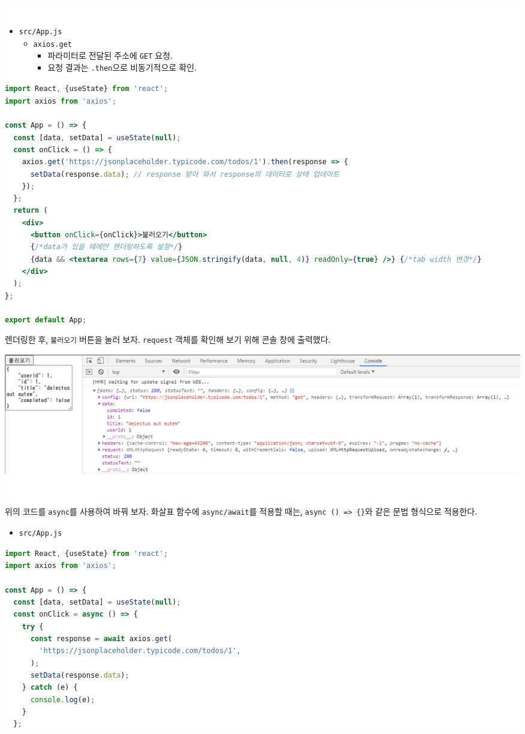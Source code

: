 
<br>

* `src/App.js`
  * `axios.get` 
    * 파라미터로 전달된 주소에 `GET` 요청.
    * 요청 결과는 `.then`으로 비동기적으로 확인.

```jsx
import React, {useState} from 'react';
import axios from 'axios';

const App = () => {
  const [data, setData] = useState(null);
  const onClick = () => {
    axios.get('https://jsonplaceholder.typicode.com/todos/1').then(response => {
      setData(response.data); // response 받아 와서 response의 데이터로 상태 업데이트
    });
  };
  return (
    <div>
      <button onClick={onClick}>불러오기</button>
      {/*data가 있을 때에만 렌더링하도록 설정*/}
      {data && <textarea rows={7} value={JSON.stringify(data, null, 4)} readOnly={true} />} {/*tab width 변경*/}
    </div>   
  );
};

export default App;
```

렌더링한 후, `불러오기` 버튼을 눌러 보자. `request` 객체를 확인해 보기 위해 콘솔 창에 출력했다.

![image-20201126111152987](images/image-20201126111152987.png)

<br>

 위의 코드를 `async`를 사용하여 바꿔 보자. 화살표 함수에 `async/await`를 적용할 때는, `async () => {}`와 같은 문법 형식으로 적용한다.

* `src/App.js`

```jsx
import React, {useState} from 'react';
import axios from 'axios';

const App = () => {
  const [data, setData] = useState(null);
  const onClick = async () => {
    try {
      const response = await axios.get(
        'https://jsonplaceholder.typicode.com/todos/1',
      );
      setData(response.data);
    } catch (e) {
      console.log(e);
    }
  };
```